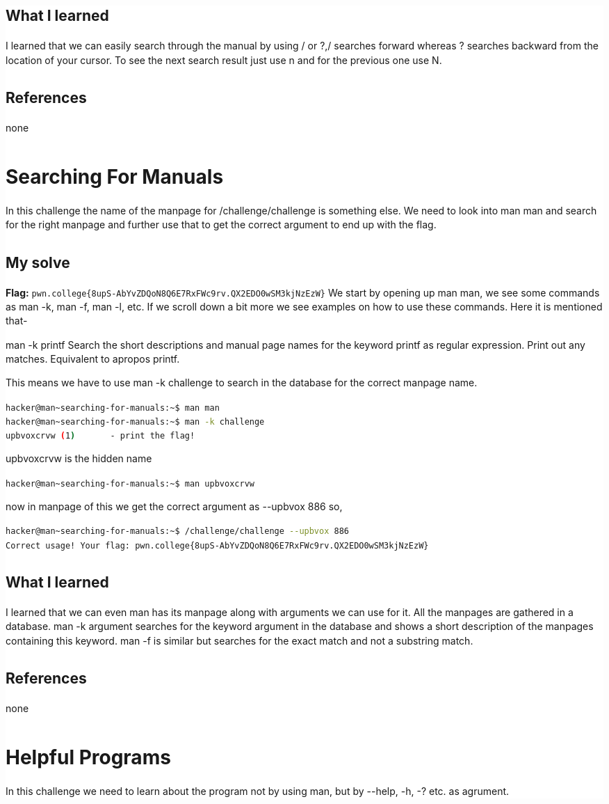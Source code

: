 ## What I learned
I learned that we can easily search through the manual by using / or ?,/ searches forward whereas ? searches backward from the location of your cursor. To see the next search result just use n and for the previous one use N.

## References 
none

# Searching For Manuals
In this challenge the name of the manpage for /challenge/challenge is something else. We need to look into man man and search for the right manpage and further use that to get the correct argument to end up with the flag. 

## My solve
**Flag:** `pwn.college{8upS-AbYvZDQoN8Q6E7RxFWc9rv.QX2EDO0wSM3kjNzEzW}`
We start by opening up man man, we see some commands as man -k, man -f, man -l, etc. If we scroll down a bit more we see examples on how to use these commands. Here it is mentioned that-

 man -k printf
           Search the short descriptions and manual page names for the keyword printf as regular  expression.   Print out any matches.  Equivalent to apropos printf.

This means we have to use man -k challenge to search in the database for the correct manpage name.
```bash
hacker@man~searching-for-manuals:~$ man man
hacker@man~searching-for-manuals:~$ man -k challenge
upbvoxcrvw (1)       - print the flag!
```
upbvoxcrvw is the hidden name
```bash
hacker@man~searching-for-manuals:~$ man upbvoxcrvw
```
now in manpage of this we get the correct argument as  --upbvox 886
so,
```bash
hacker@man~searching-for-manuals:~$ /challenge/challenge --upbvox 886
Correct usage! Your flag: pwn.college{8upS-AbYvZDQoN8Q6E7RxFWc9rv.QX2EDO0wSM3kjNzEzW}
```


## What I learned
I learned that we can even man has its manpage along with arguments we can use for it.
All the manpages are gathered in a database. man -k argument searches for the keyword 
argument in the database and shows a short description of the manpages containing this keyword. man -f is similar but searches for the exact match and not a substring match.
## References 
none

# Helpful Programs
In this challenge we need to learn about the program not by using man, but by --help, -h, -? etc. as agrument.
